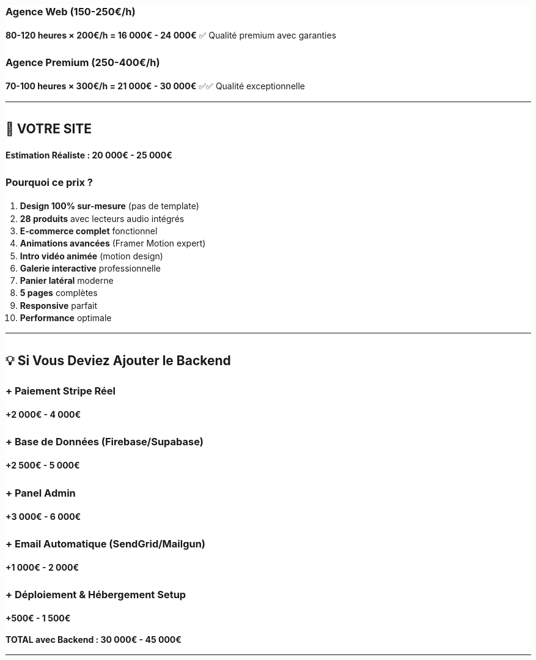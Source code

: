 ### Agence Web (150-250€/h)
**80-120 heures × 200€/h = 16 000€ - 24 000€**
✅ Qualité premium avec garanties

### Agence Premium (250-400€/h)
**70-100 heures × 300€/h = 21 000€ - 30 000€**
✅✅ Qualité exceptionnelle

---

## 🎯 VOTRE SITE

**Estimation Réaliste : 20 000€ - 25 000€**

### Pourquoi ce prix ?

1. **Design 100% sur-mesure** (pas de template)
2. **28 produits** avec lecteurs audio intégrés
3. **E-commerce complet** fonctionnel
4. **Animations avancées** (Framer Motion expert)
5. **Intro vidéo animée** (motion design)
6. **Galerie interactive** professionnelle
7. **Panier latéral** moderne
8. **5 pages** complètes
9. **Responsive** parfait
10. **Performance** optimale

---

## 💡 Si Vous Deviez Ajouter le Backend

### + Paiement Stripe Réel
**+2 000€ - 4 000€**

### + Base de Données (Firebase/Supabase)
**+2 500€ - 5 000€**

### + Panel Admin
**+3 000€ - 6 000€**

### + Email Automatique (SendGrid/Mailgun)
**+1 000€ - 2 000€**

### + Déploiement & Hébergement Setup
**+500€ - 1 500€**

**TOTAL avec Backend : 30 000€ - 45 000€**

---
